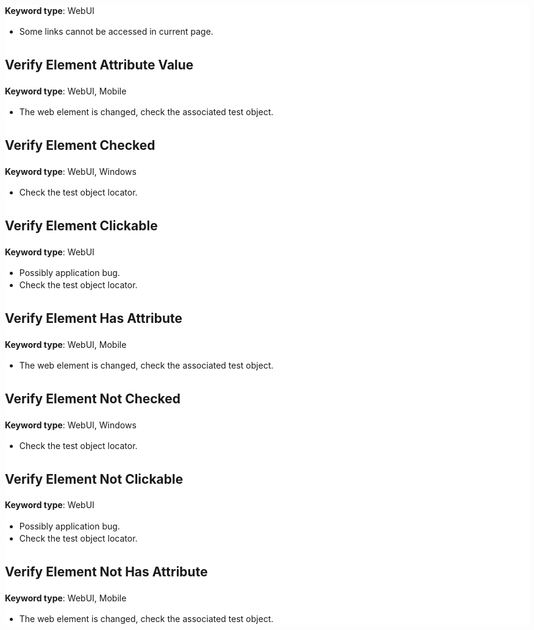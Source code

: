 <p xmlns="http://www.w3.org/1999/xhtml" className="p"><strong className="ph b">Keyword type</strong>: WebUI</p> 
<ul xmlns="http://www.w3.org/1999/xhtml" className="ul"><li className="li">Some links cannot be accessed in current page.</li></ul> 

## Verify Element Attribute Value

<p xmlns="http://www.w3.org/1999/xhtml" className="p"><strong className="ph b">Keyword type</strong>: WebUI, Mobile</p> 
<ul xmlns="http://www.w3.org/1999/xhtml" className="ul"><li className="li">The web element is changed, check the associated test object.</li></ul> 

## Verify Element Checked

<p xmlns="http://www.w3.org/1999/xhtml" className="p"><strong className="ph b">Keyword type</strong>: WebUI, Windows</p> 
<ul xmlns="http://www.w3.org/1999/xhtml" className="ul"><li className="li">Check the test object locator.</li></ul> 

## Verify Element Clickable

<p xmlns="http://www.w3.org/1999/xhtml" className="p"><strong className="ph b">Keyword type</strong>: WebUI</p> 
<ul xmlns="http://www.w3.org/1999/xhtml" className="ul"><li className="li">Possibly application bug.</li><li className="li">Check the test object locator.</li></ul> 

## Verify Element Has Attribute

<p xmlns="http://www.w3.org/1999/xhtml" className="p"><strong className="ph b">Keyword type</strong>: WebUI, Mobile</p> 
<ul xmlns="http://www.w3.org/1999/xhtml" className="ul"><li className="li">The web element is changed, check the associated test object.</li></ul> 

## Verify Element Not Checked

<p xmlns="http://www.w3.org/1999/xhtml" className="p"><strong className="ph b">Keyword type</strong>: WebUI, Windows</p> 
<ul xmlns="http://www.w3.org/1999/xhtml" className="ul"><li className="li">Check the test object locator.</li></ul> 

## Verify Element Not Clickable

<p xmlns="http://www.w3.org/1999/xhtml" className="p"><strong className="ph b">Keyword type</strong>: WebUI</p> 
<ul xmlns="http://www.w3.org/1999/xhtml" className="ul"><li className="li">Possibly application bug.</li><li className="li">Check the test object locator.</li></ul> 

## Verify Element Not Has Attribute

<p xmlns="http://www.w3.org/1999/xhtml" className="p"><strong className="ph b">Keyword type</strong>: WebUI, Mobile</p> 
<ul xmlns="http://www.w3.org/1999/xhtml" className="ul"><li className="li">The web element is changed, check the associated test object.</li></ul> 
